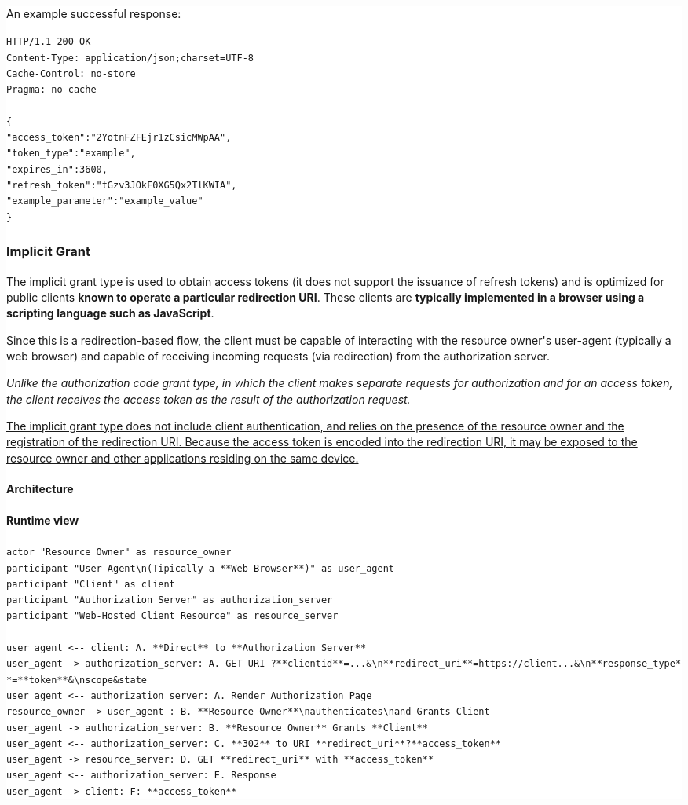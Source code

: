 An example successful response:

```http
HTTP/1.1 200 OK
Content-Type: application/json;charset=UTF-8
Cache-Control: no-store
Pragma: no-cache

{
"access_token":"2YotnFZFEjr1zCsicMWpAA",
"token_type":"example",
"expires_in":3600,
"refresh_token":"tGzv3JOkF0XG5Qx2TlKWIA",
"example_parameter":"example_value"
}
```

### Implicit Grant

The implicit grant type is used to obtain access tokens (it does not
support the issuance of refresh tokens) and is optimized for public
clients **known to operate a particular redirection URI**.  These clients
are **typically implemented in a browser using a scripting language
such as JavaScript**.

Since this is a redirection-based flow, the client must be capable of
interacting with the resource owner's user-agent (typically a web
browser) and capable of receiving incoming requests (via redirection)
from the authorization server.

*Unlike the authorization code grant type, in which the client makes
separate requests for authorization and for an access token, the
client receives the access token as the result of the authorization
request.*

<u>The implicit grant type does not include client authentication, and
relies on the presence of the resource owner and the registration of
the redirection URI.  Because the access token is encoded into the
redirection URI, it may be exposed to the resource owner and other
applications residing on the same device.</u>

#### Architecture

```
```

#### Runtime view

```plantuml
actor "Resource Owner" as resource_owner
participant "User Agent\n(Tipically a **Web Browser**)" as user_agent
participant "Client" as client
participant "Authorization Server" as authorization_server
participant "Web-Hosted Client Resource" as resource_server

user_agent <-- client: A. **Direct** to **Authorization Server**
user_agent -> authorization_server: A. GET URI ?**clientid**=...&\n**redirect_uri**=https://client...&\n**response_type**=**token**&\nscope&state
user_agent <-- authorization_server: A. Render Authorization Page
resource_owner -> user_agent : B. **Resource Owner**\nauthenticates\nand Grants Client 
user_agent -> authorization_server: B. **Resource Owner** Grants **Client** 
user_agent <-- authorization_server: C. **302** to URI **redirect_uri**?**access_token**
user_agent -> resource_server: D. GET **redirect_uri** with **access_token**
user_agent <-- authorization_server: E. Response
user_agent -> client: F: **access_token**
```
